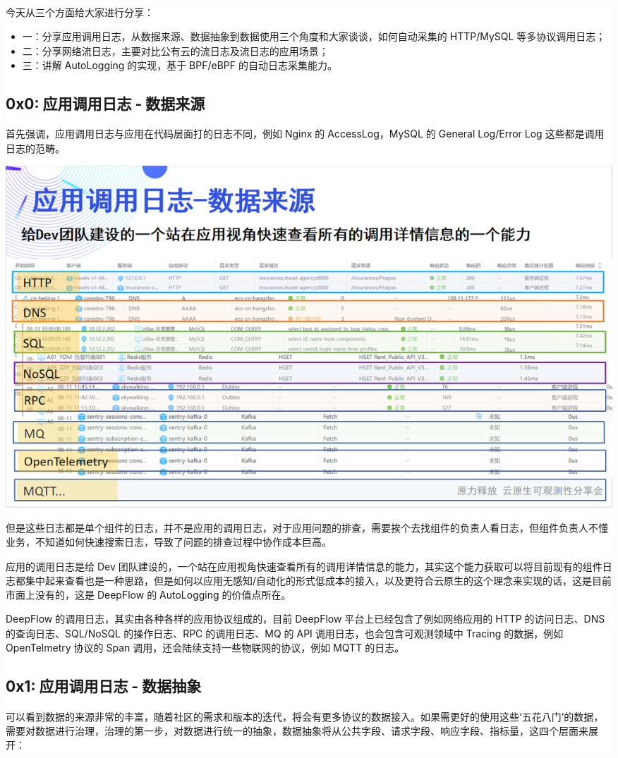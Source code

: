 今天从三个方面给大家进行分享：
- 一：分享应用调用日志，从数据来源、数据抽象到数据使用三个角度和大家谈谈，如何自动采集的 HTTP/MySQL 等多协议调用日志；
- 二：分享网络流日志，主要对比公有云的流日志及流日志的应用场景；
- 三：讲解 AutoLogging 的实现，基于 BPF/eBPF 的自动日志采集能力。

## 0x0: 应用调用日志 - 数据来源

首先强调，应用调用日志与应用在代码层面打的日志不同，例如 Nginx 的 AccessLog，MySQL 的 General Log/Error Log 这些都是调用日志的范畴。

![应用调用日志 - 数据来源](202208236304743fc4697.png)

但是这些日志都是单个组件的日志，并不是应用的调用日志，对于应用问题的排查，需要挨个去找组件的负责人看日志，但组件负责人不懂业务，不知道如何快速搜索日志，导致了问题的排查过程中协作成本巨高。

应用的调用日志是给 Dev 团队建设的，一个站在应用视角快速查看所有的调用详情信息的能力，其实这个能力获取可以将目前现有的组件日志都集中起来查看也是一种思路，但是如何以应用无感知/自动化的形式低成本的接入，以及更符合云原生的这个理念来实现的话，这是目前市面上没有的，这是 DeepFlow 的 AutoLogging 的价值点所在。

DeepFlow 的调用日志，其实由各种各样的应用协议组成的，目前 DeepFlow 平台上已经包含了例如网络应用的 HTTP 的访问日志、DNS 的查询日志、SQL/NoSQL 的操作日志、RPC 的调用日志、MQ 的 API 调用日志，也会包含可观测领域中 Tracing 的数据，例如 OpenTelmetry 协议的 Span 调用，还会陆续支持一些物联网的协议，例如 MQTT 的日志。

## 0x1: 应用调用日志 - 数据抽象

可以看到数据的来源非常的丰富，随着社区的需求和版本的迭代，将会有更多协议的数据接入。如果需更好的使用这些‘五花八门’的数据，需要对数据进行治理，治理的第一步，对数据进行统一的抽象，数据抽象将从公共字段、请求字段、响应字段、指标量，这四个层面来展开：
